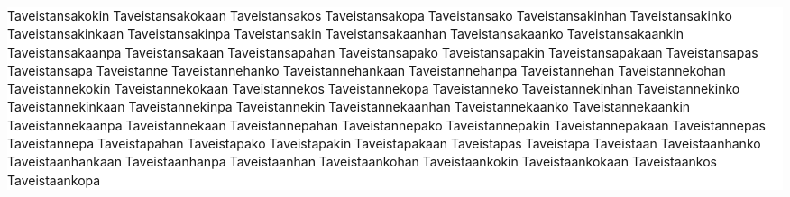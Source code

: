 Taveistansakokin
Taveistansakokaan
Taveistansakos
Taveistansakopa
Taveistansako
Taveistansakinhan
Taveistansakinko
Taveistansakinkaan
Taveistansakinpa
Taveistansakin
Taveistansakaanhan
Taveistansakaanko
Taveistansakaankin
Taveistansakaanpa
Taveistansakaan
Taveistansapahan
Taveistansapako
Taveistansapakin
Taveistansapakaan
Taveistansapas
Taveistansapa
Taveistanne
Taveistannehanko
Taveistannehankaan
Taveistannehanpa
Taveistannehan
Taveistannekohan
Taveistannekokin
Taveistannekokaan
Taveistannekos
Taveistannekopa
Taveistanneko
Taveistannekinhan
Taveistannekinko
Taveistannekinkaan
Taveistannekinpa
Taveistannekin
Taveistannekaanhan
Taveistannekaanko
Taveistannekaankin
Taveistannekaanpa
Taveistannekaan
Taveistannepahan
Taveistannepako
Taveistannepakin
Taveistannepakaan
Taveistannepas
Taveistannepa
Taveistapahan
Taveistapako
Taveistapakin
Taveistapakaan
Taveistapas
Taveistapa
Taveistaan
Taveistaanhanko
Taveistaanhankaan
Taveistaanhanpa
Taveistaanhan
Taveistaankohan
Taveistaankokin
Taveistaankokaan
Taveistaankos
Taveistaankopa